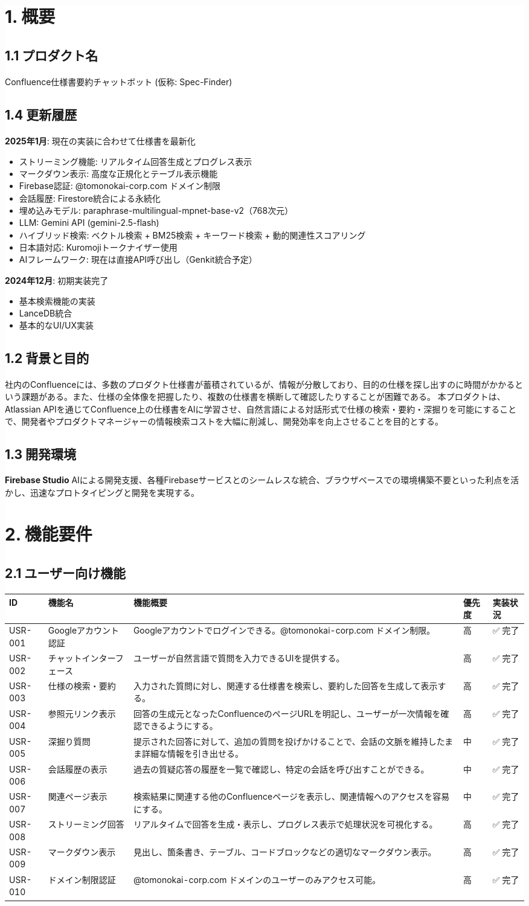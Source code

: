 # 1. 概要

## 1.1 プロダクト名

Confluence仕様書要約チャットボット (仮称: Spec-Finder)

## 1.4 更新履歴

**2025年1月**: 現在の実装に合わせて仕様書を最新化
- ストリーミング機能: リアルタイム回答生成とプログレス表示
- マークダウン表示: 高度な正規化とテーブル表示機能
- Firebase認証: @tomonokai-corp.com ドメイン制限
- 会話履歴: Firestore統合による永続化
- 埋め込みモデル: paraphrase-multilingual-mpnet-base-v2（768次元）
- LLM: Gemini API (gemini-2.5-flash)
- ハイブリッド検索: ベクトル検索 + BM25検索 + キーワード検索 + 動的関連性スコアリング
- 日本語対応: Kuromojiトークナイザー使用
- AIフレームワーク: 現在は直接API呼び出し（Genkit統合予定）

**2024年12月**: 初期実装完了
- 基本検索機能の実装
- LanceDB統合
- 基本的なUI/UX実装

## 1.2 背景と目的

社内のConfluenceには、多数のプロダクト仕様書が蓄積されているが、情報が分散しており、目的の仕様を探し出すのに時間がかかるという課題がある。また、仕様の全体像を把握したり、複数の仕様書を横断して確認したりすることが困難である。
本プロダクトは、Atlassian APIを通じてConfluence上の仕様書をAIに学習させ、自然言語による対話形式で仕様の検索・要約・深掘りを可能にすることで、開発者やプロダクトマネージャーの情報検索コストを大幅に削減し、開発効率を向上させることを目的とする。

## 1.3 開発環境

**Firebase Studio**
AIによる開発支援、各種Firebaseサービスとのシームレスな統合、ブラウザベースでの環境構築不要といった利点を活かし、迅速なプロトタイピングと開発を実現する。

# 2. 機能要件

## 2.1 ユーザー向け機能

| ID      | 機能名             | 機能概要                                                                                             | 優先度 | 実装状況 |
| :------ | :----------------- | :--------------------------------------------------------------------------------------------------- | :----- | :------- |
| USR-001 | Googleアカウント認証 | Googleアカウントでログインできる。@tomonokai-corp.com ドメイン制限。                                | 高     | ✅ 完了   |
| USR-002 | チャットインターフェース | ユーザーが自然言語で質問を入力できるUIを提供する。                                                   | 高     | ✅ 完了   |
| USR-003 | 仕様の検索・要約   | 入力された質問に対し、関連する仕様書を検索し、要約した回答を生成して表示する。                         | 高     | ✅ 完了   |
| USR-004 | 参照元リンク表示   | 回答の生成元となったConfluenceのページURLを明記し、ユーザーが一次情報を確認できるようにする。            | 高     | ✅ 完了   |
| USR-005 | 深掘り質問         | 提示された回答に対して、追加の質問を投げかけることで、会話の文脈を維持したまま詳細な情報を引き出せる。 | 中     | ✅ 完了   |
| USR-006 | 会話履歴の表示     | 過去の質疑応答の履歴を一覧で確認し、特定の会話を呼び出すことができる。                                 | 中     | ✅ 完了   |
| USR-007 | 関連ページ表示     | 検索結果に関連する他のConfluenceページを表示し、関連情報へのアクセスを容易にする。                     | 中     | ✅ 完了   |
| USR-008 | ストリーミング回答 | リアルタイムで回答を生成・表示し、プログレス表示で処理状況を可視化する。                               | 高     | ✅ 完了   |
| USR-009 | マークダウン表示   | 見出し、箇条書き、テーブル、コードブロックなどの適切なマークダウン表示。                               | 高     | ✅ 完了   |
| USR-010 | ドメイン制限認証   | @tomonokai-corp.com ドメインのユーザーのみアクセス可能。                                             | 高     | ✅ 完了   |
